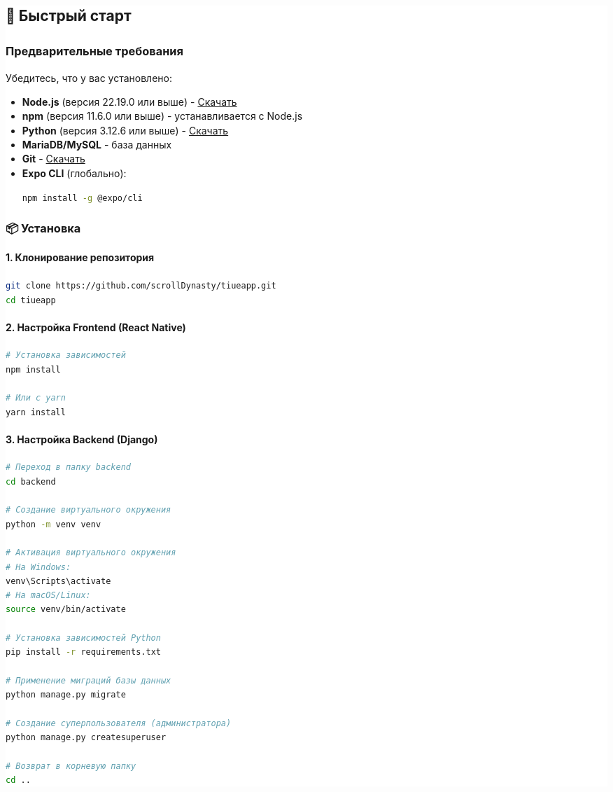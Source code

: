 ## 🚀 Быстрый старт

### Предварительные требования

Убедитесь, что у вас установлено:

- **Node.js** (версия 22.19.0 или выше) - [Скачать](https://nodejs.org/)
- **npm** (версия 11.6.0 или выше) - устанавливается с Node.js
- **Python** (версия 3.12.6 или выше) - [Скачать](https://python.org/)
- **MariaDB/MySQL** - база данных
- **Git** - [Скачать](https://git-scm.com/)
- **Expo CLI** (глобально):
  ```bash
  npm install -g @expo/cli
  ```

### 📦 Установка

#### 1. Клонирование репозитория
```bash
git clone https://github.com/scrollDynasty/tiueapp.git
cd tiueapp
```

#### 2. Настройка Frontend (React Native)
```bash
# Установка зависимостей
npm install

# Или с yarn
yarn install
```

#### 3. Настройка Backend (Django)
```bash
# Переход в папку backend
cd backend

# Создание виртуального окружения
python -m venv venv

# Активация виртуального окружения
# На Windows:
venv\Scripts\activate
# На macOS/Linux:
source venv/bin/activate

# Установка зависимостей Python
pip install -r requirements.txt

# Применение миграций базы данных
python manage.py migrate

# Создание суперпользователя (администратора)
python manage.py createsuperuser

# Возврат в корневую папку
cd ..
```
